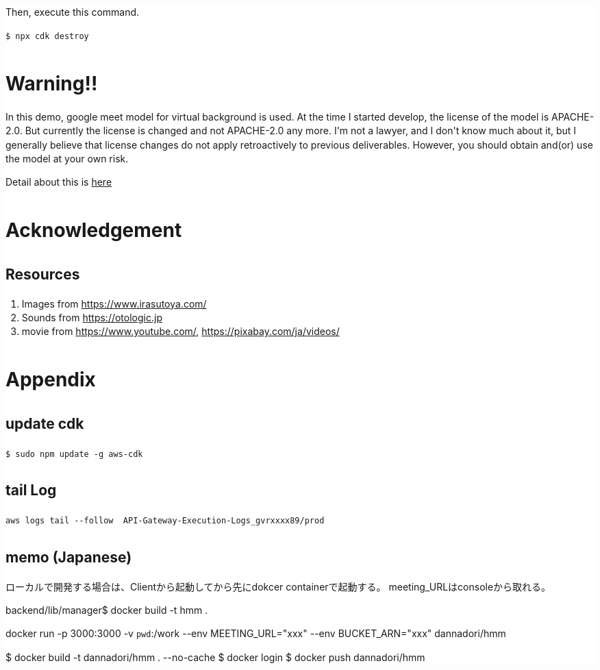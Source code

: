 
Then, execute this command.
```
$ npx cdk destroy
```


# Warning!!
In this demo, google meet model for virtual background is used. At the time I started develop, the license of the model is APACHE-2.0. But currently the license is changed and not APACHE-2.0 any more. I'm not a lawyer, and I don't know much about it, but I generally believe that license changes do not apply retroactively to previous deliverables. However, you should obtain and(or) use the model at your own risk. 

Detail about this is [here](https://github.com/tensorflow/tfjs/issues/4177)

# Acknowledgement
## Resources
1. Images from https://www.irasutoya.com/
2. Sounds from https://otologic.jp
3. movie from https://www.youtube.com/, https://pixabay.com/ja/videos/


# Appendix
## update cdk
```
$ sudo npm update -g aws-cdk
```
## tail Log
```
aws logs tail --follow  API-Gateway-Execution-Logs_gvrxxxx89/prod
```


## memo (Japanese)

ローカルで開発する場合は、Clientから起動してから先にdokcer containerで起動する。
meeting_URLはconsoleから取れる。

backend/lib/manager$ docker build -t hmm .

docker run -p 3000:3000 -v `pwd`:/work --env MEETING_URL="xxx"  --env BUCKET_ARN="xxx" dannadori/hmm


$ docker build -t dannadori/hmm . --no-cache
$ docker login
$ docker push dannadori/hmm 

